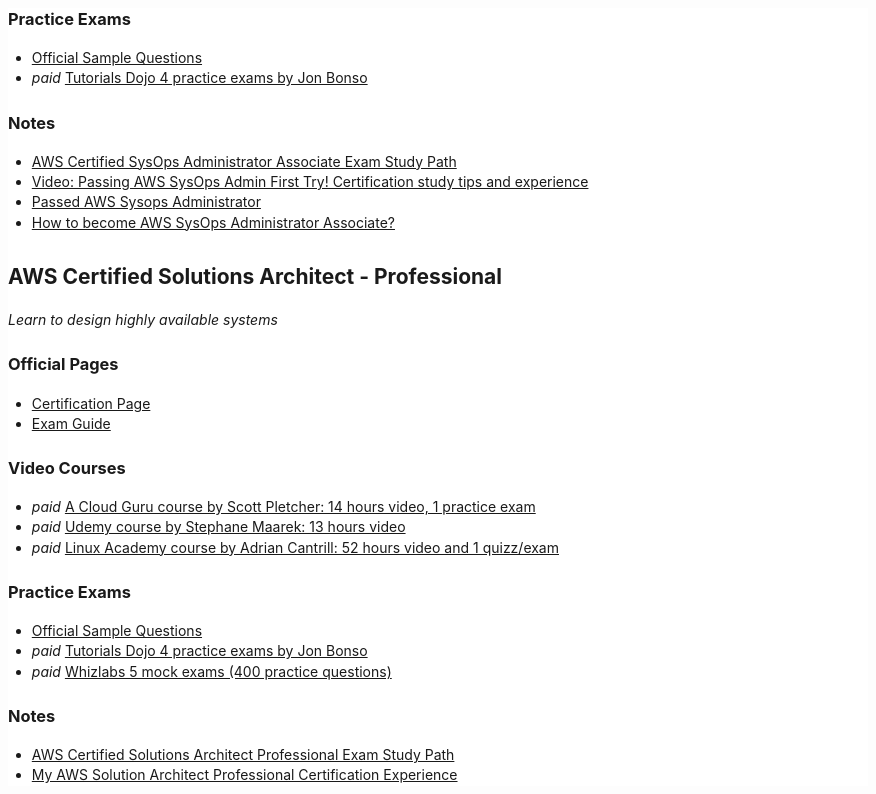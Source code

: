 ### Practice Exams

* [Official Sample Questions](https://d1.awsstatic.com/training-and-certification/docs-sysops-associate/AWS-Certified-SysOps-Administrator-Associate_Sample-Questions.pdf)
* _paid_ [Tutorials Dojo 4 practice exams by Jon Bonso](https://portal.tutorialsdojo.com/courses/aws-certified-sysops-administrator-associate-practice-exams/)

### Notes

* [AWS Certified SysOps Administrator Associate Exam Study Path](https://tutorialsdojo.com/aws-certified-sysops-administrator-associate/)
* [Video: Passing AWS SysOps Admin First Try! Certification study tips and experience](https://www.youtube.com/watch?v=g_bAuezd6Wk)
* [Passed AWS Sysops Administrator](https://www.reddit.com/r/AWSCertifications/comments/hgqsyi/passed_aws_sysops_administrator/)
* [How to become AWS SysOps Administrator Associate?](https://www.testpreptraining.com/blog/how-to-become-aws-sysops-administrator-associate/)


## AWS Certified Solutions Architect - Professional

*Learn to design highly available systems*

### Official Pages

* [Certification Page](https://aws.amazon.com/certification/certified-solutions-architect-professional/)
* [Exam Guide](https://d1.awsstatic.com/training-and-certification/docs-sa-pro/AWS-Certified-Solutions-Architect-Professional_Exam-Guide.pdf)

### Video Courses

* _paid_ [A Cloud Guru course by Scott Pletcher: 14 hours video, 1 practice exam](https://acloud.guru/learn/aws-certified-solutions-architect-professional)
* _paid_ [Udemy course by Stephane Maarek: 13 hours video](https://www.udemy.com/course/aws-solutions-architect-professional/)
* *paid* [Linux Academy course by Adrian Cantrill: 52 hours video and 1 quizz/exam](https://linuxacademy.com/course/aws-certified-dev-ops-engineer-professional-level/)

### Practice Exams

* [Official Sample Questions](https://d1.awsstatic.com/training-and-certification/docs-sa-pro/AWS-Certified-Solutions-Architect-Professional_Sample-Questions.pdf)
* _paid_ [Tutorials Dojo 4 practice exams by Jon Bonso](https://portal.tutorialsdojo.com/courses/aws-certified-solutions-architect-professional-practice-exams/)
* _paid_ [Whizlabs 5 mock exams (400 practice questions)](https://www.whizlabs.com/aws-solutions-architect-professional/practice-tests/)

### Notes

* [AWS Certified Solutions Architect Professional Exam Study Path](https://tutorialsdojo.com/aws-certified-solutions-architect-professional/)
* [My AWS Solution Architect Professional Certification Experience](https://virtualbonzo.com/2020/02/03/my-aws-solution-architect-professional-certification-experience/)

